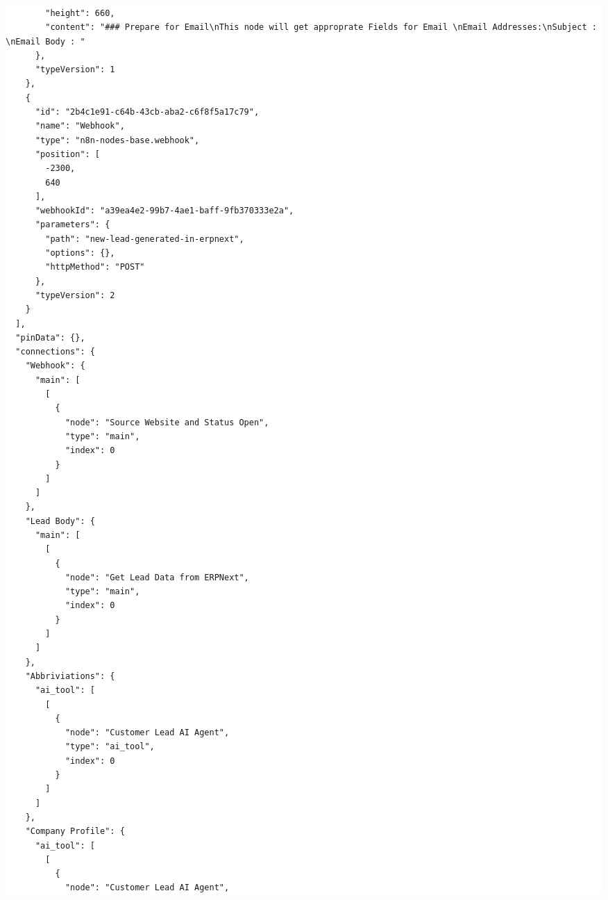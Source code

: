 ```
        "height": 660,
        "content": "### Prepare for Email\nThis node will get approprate Fields for Email \nEmail Addresses:\nSubject : \nEmail Body : "
      },
      "typeVersion": 1
    },
    {
      "id": "2b4c1e91-c64b-43cb-aba2-c6f8f5a17c79",
      "name": "Webhook",
      "type": "n8n-nodes-base.webhook",
      "position": [
        -2300,
        640
      ],
      "webhookId": "a39ea4e2-99b7-4ae1-baff-9fb370333e2a",
      "parameters": {
        "path": "new-lead-generated-in-erpnext",
        "options": {},
        "httpMethod": "POST"
      },
      "typeVersion": 2
    }
  ],
  "pinData": {},
  "connections": {
    "Webhook": {
      "main": [
        [
          {
            "node": "Source Website and Status Open",
            "type": "main",
            "index": 0
          }
        ]
      ]
    },
    "Lead Body": {
      "main": [
        [
          {
            "node": "Get Lead Data from ERPNext",
            "type": "main",
            "index": 0
          }
        ]
      ]
    },
    "Abbriviations": {
      "ai_tool": [
        [
          {
            "node": "Customer Lead AI Agent",
            "type": "ai_tool",
            "index": 0
          }
        ]
      ]
    },
    "Company Profile": {
      "ai_tool": [
        [
          {
            "node": "Customer Lead AI Agent",
```